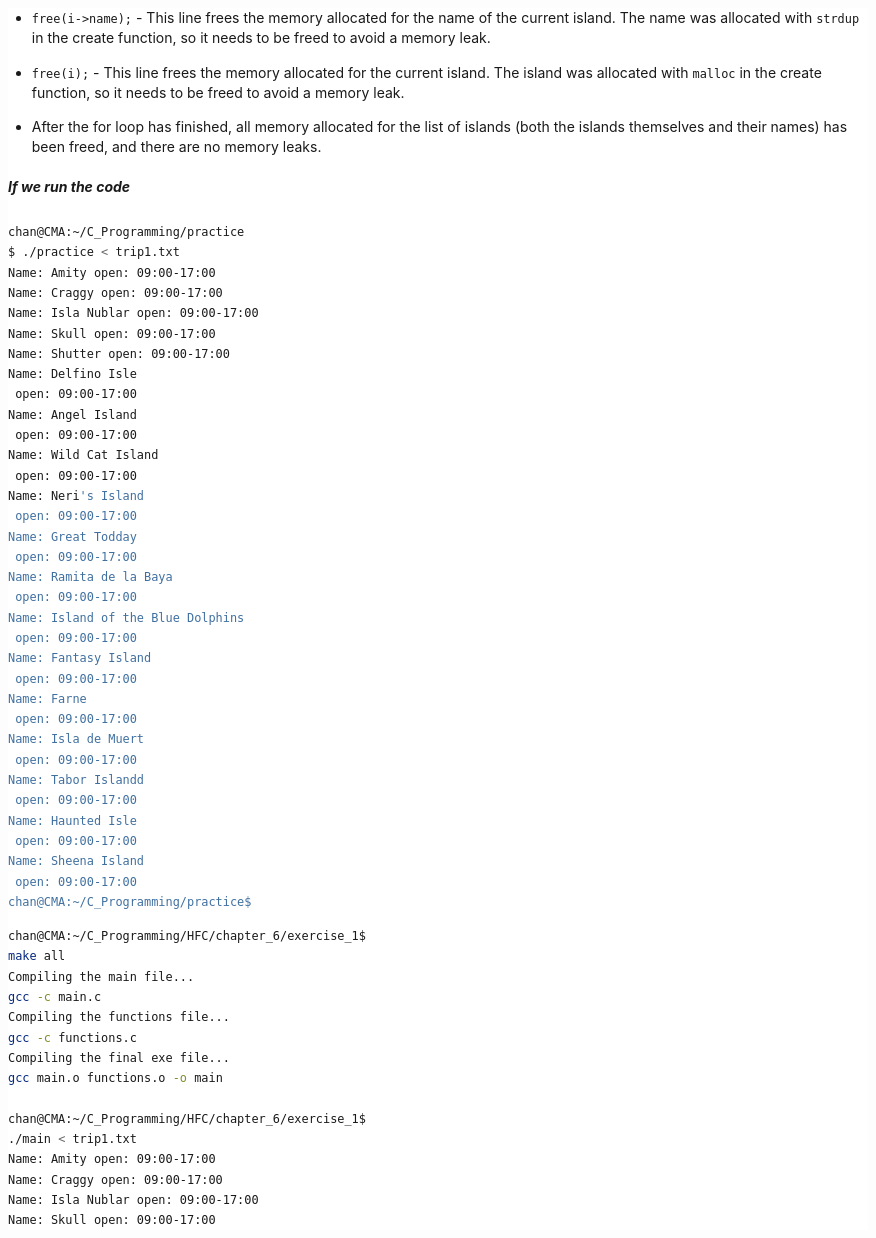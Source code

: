 - `free(i->name);` - This line frees the memory allocated for the name of the current island. The name was allocated with `strdup` in the create function, so it needs to be freed to avoid a memory leak.

- `free(i);` - This line frees the memory allocated for the current island. The island was allocated with `malloc` in the create function, so it needs to be freed to avoid a memory leak.

- After the for loop has finished, all memory allocated for the list of islands (both the islands themselves and their names) has been freed, and there are no memory leaks.



##### If we run the code

```bash
chan@CMA:~/C_Programming/practice
$ ./practice < trip1.txt
Name: Amity open: 09:00-17:00
Name: Craggy open: 09:00-17:00
Name: Isla Nublar open: 09:00-17:00
Name: Skull open: 09:00-17:00
Name: Shutter open: 09:00-17:00
Name: Delfino Isle
 open: 09:00-17:00
Name: Angel Island
 open: 09:00-17:00
Name: Wild Cat Island
 open: 09:00-17:00
Name: Neri's Island
 open: 09:00-17:00
Name: Great Todday
 open: 09:00-17:00
Name: Ramita de la Baya
 open: 09:00-17:00
Name: Island of the Blue Dolphins
 open: 09:00-17:00
Name: Fantasy Island
 open: 09:00-17:00
Name: Farne
 open: 09:00-17:00
Name: Isla de Muert
 open: 09:00-17:00
Name: Tabor Islandd
 open: 09:00-17:00
Name: Haunted Isle
 open: 09:00-17:00
Name: Sheena Island
 open: 09:00-17:00
chan@CMA:~/C_Programming/practice$ 
```

```bash
chan@CMA:~/C_Programming/HFC/chapter_6/exercise_1$ 
make all
Compiling the main file...
gcc -c main.c 
Compiling the functions file...
gcc -c functions.c 
Compiling the final exe file...
gcc main.o functions.o -o main 

chan@CMA:~/C_Programming/HFC/chapter_6/exercise_1$ 
./main < trip1.txt
Name: Amity open: 09:00-17:00
Name: Craggy open: 09:00-17:00
Name: Isla Nublar open: 09:00-17:00
Name: Skull open: 09:00-17:00
```